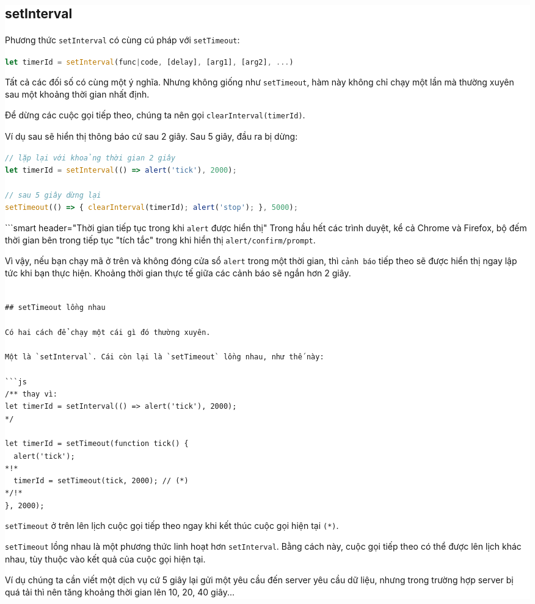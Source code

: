 ## setInterval

Phương thức `setInterval` có cùng cú pháp với `setTimeout`:

```js
let timerId = setInterval(func|code, [delay], [arg1], [arg2], ...)
```

Tất cả các đối số có cùng một ý nghĩa. Nhưng không giống như `setTimeout`, hàm này không chỉ chạy một lần mà thường xuyên sau một khoảng thời gian nhất định.

Để dừng các cuộc gọi tiếp theo, chúng ta nên gọi `clearInterval(timerId)`.

Ví dụ sau sẽ hiển thị thông báo cứ sau 2 giây. Sau 5 giây, đầu ra bị dừng:

```js run
// lặp lại với khoảng thời gian 2 giây
let timerId = setInterval(() => alert('tick'), 2000);

// sau 5 giây dừng lại
setTimeout(() => { clearInterval(timerId); alert('stop'); }, 5000);
```

```smart header="Thời gian tiếp tục trong khi `alert` được hiển thị"
Trong hầu hết các trình duyệt, kể cả Chrome và Firefox, bộ đếm thời gian bên trong tiếp tục "tích tắc" trong khi hiển thị `alert/confirm/prompt`.

Vì vậy, nếu bạn chạy mã ở trên và không đóng cửa sổ `alert` trong một thời gian, thì `cảnh báo` tiếp theo sẽ được hiển thị ngay lập tức khi bạn thực hiện. Khoảng thời gian thực tế giữa các cảnh báo sẽ ngắn hơn 2 giây.
```

## setTimeout lồng nhau

Có hai cách để chạy một cái gì đó thường xuyên.

Một là `setInterval`. Cái còn lại là `setTimeout` lồng nhau, như thế này:

```js
/** thay vì:
let timerId = setInterval(() => alert('tick'), 2000);
*/

let timerId = setTimeout(function tick() {
  alert('tick');
*!*
  timerId = setTimeout(tick, 2000); // (*)
*/!*
}, 2000);
```

`setTimeout` ở trên lên lịch cuộc gọi tiếp theo ngay khi kết thúc cuộc gọi hiện tại `(*)`.

`setTimeout` lồng nhau là một phương thức linh hoạt hơn `setInterval`. Bằng cách này, cuộc gọi tiếp theo có thể được lên lịch khác nhau, tùy thuộc vào kết quả của cuộc gọi hiện tại.

Ví dụ chúng ta cần viết một dịch vụ cứ 5 giây lại gửi một yêu cầu đến server yêu cầu dữ liệu, nhưng trong trường hợp server bị quá tải thì nên tăng khoảng thời gian lên 10, 20, 40 giây...

